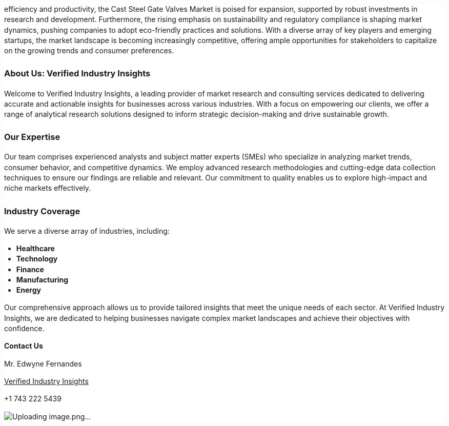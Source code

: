 efficiency and productivity, the Cast Steel Gate Valves Market is poised for expansion, supported by robust investments in research and development. Furthermore, the rising emphasis on sustainability and regulatory compliance is shaping market dynamics, pushing companies to adopt eco-friendly practices and solutions. With a diverse array of key players and emerging startups, the market landscape is becoming increasingly competitive, offering ample opportunities for stakeholders to capitalize on the growing trends and consumer preferences.</p><h3>About Us: Verified Industry Insights</h3><p>Welcome to Verified Industry Insights, a leading provider of market research and consulting services dedicated to delivering accurate and actionable insights for businesses across various industries. With a focus on empowering our clients, we offer a range of analytical research solutions designed to inform strategic decision-making and drive sustainable growth.</p><h3>Our Expertise</h3><p>Our team comprises experienced analysts and subject matter experts (SMEs) who specialize in analyzing market trends, consumer behavior, and competitive dynamics. We employ advanced research methodologies and cutting-edge data collection techniques to ensure our findings are reliable and relevant. Our commitment to quality enables us to explore high-impact and niche markets effectively.</p><h3>Industry Coverage</h3><p>We serve a diverse array of industries, including:</p><ul><li><strong>Healthcare</strong></li><li><strong>Technology</strong></li><li><strong>Finance</strong></li><li><strong>Manufacturing</strong></li><li><strong>Energy</strong></li></ul><p>Our comprehensive approach allows us to provide tailored insights that meet the unique needs of each sector. At Verified Industry Insights, we are dedicated to helping businesses navigate complex market landscapes and achieve their objectives with confidence.</p><p><strong>Contact Us</strong></p><p>Mr. Edwyne Fernandes</p><p><a href="https://www.verifiedindustryinsights.com/">Verified Industry Insights</a></p><p>+1 743 222 5439</p>
![Uploading image.png…]()
